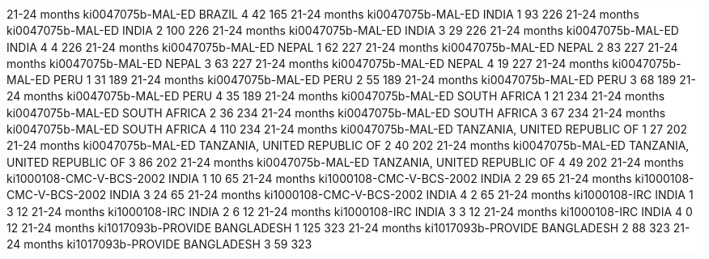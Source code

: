 21-24 months   ki0047075b-MAL-ED          BRAZIL                         4                    42    165
21-24 months   ki0047075b-MAL-ED          INDIA                          1                    93    226
21-24 months   ki0047075b-MAL-ED          INDIA                          2                   100    226
21-24 months   ki0047075b-MAL-ED          INDIA                          3                    29    226
21-24 months   ki0047075b-MAL-ED          INDIA                          4                     4    226
21-24 months   ki0047075b-MAL-ED          NEPAL                          1                    62    227
21-24 months   ki0047075b-MAL-ED          NEPAL                          2                    83    227
21-24 months   ki0047075b-MAL-ED          NEPAL                          3                    63    227
21-24 months   ki0047075b-MAL-ED          NEPAL                          4                    19    227
21-24 months   ki0047075b-MAL-ED          PERU                           1                    31    189
21-24 months   ki0047075b-MAL-ED          PERU                           2                    55    189
21-24 months   ki0047075b-MAL-ED          PERU                           3                    68    189
21-24 months   ki0047075b-MAL-ED          PERU                           4                    35    189
21-24 months   ki0047075b-MAL-ED          SOUTH AFRICA                   1                    21    234
21-24 months   ki0047075b-MAL-ED          SOUTH AFRICA                   2                    36    234
21-24 months   ki0047075b-MAL-ED          SOUTH AFRICA                   3                    67    234
21-24 months   ki0047075b-MAL-ED          SOUTH AFRICA                   4                   110    234
21-24 months   ki0047075b-MAL-ED          TANZANIA, UNITED REPUBLIC OF   1                    27    202
21-24 months   ki0047075b-MAL-ED          TANZANIA, UNITED REPUBLIC OF   2                    40    202
21-24 months   ki0047075b-MAL-ED          TANZANIA, UNITED REPUBLIC OF   3                    86    202
21-24 months   ki0047075b-MAL-ED          TANZANIA, UNITED REPUBLIC OF   4                    49    202
21-24 months   ki1000108-CMC-V-BCS-2002   INDIA                          1                    10     65
21-24 months   ki1000108-CMC-V-BCS-2002   INDIA                          2                    29     65
21-24 months   ki1000108-CMC-V-BCS-2002   INDIA                          3                    24     65
21-24 months   ki1000108-CMC-V-BCS-2002   INDIA                          4                     2     65
21-24 months   ki1000108-IRC              INDIA                          1                     3     12
21-24 months   ki1000108-IRC              INDIA                          2                     6     12
21-24 months   ki1000108-IRC              INDIA                          3                     3     12
21-24 months   ki1000108-IRC              INDIA                          4                     0     12
21-24 months   ki1017093b-PROVIDE         BANGLADESH                     1                   125    323
21-24 months   ki1017093b-PROVIDE         BANGLADESH                     2                    88    323
21-24 months   ki1017093b-PROVIDE         BANGLADESH                     3                    59    323
